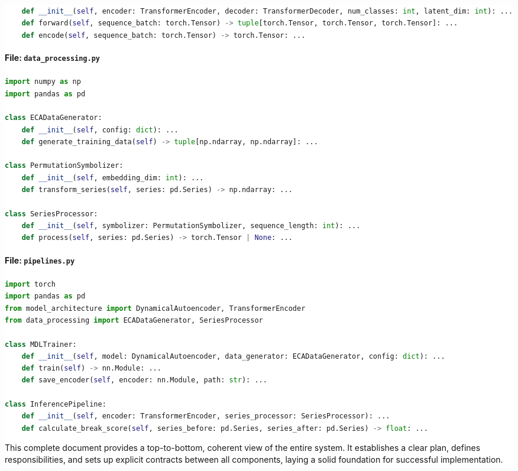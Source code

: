 ```python
    def __init__(self, encoder: TransformerEncoder, decoder: TransformerDecoder, num_classes: int, latent_dim: int): ...
    def forward(self, sequence_batch: torch.Tensor) -> tuple[torch.Tensor, torch.Tensor, torch.Tensor]: ...
    def encode(self, sequence_batch: torch.Tensor) -> torch.Tensor: ...
```

#### **File: `data_processing.py`**
```python
import numpy as np
import pandas as pd

class ECADataGenerator:
    def __init__(self, config: dict): ...
    def generate_training_data(self) -> tuple[np.ndarray, np.ndarray]: ...

class PermutationSymbolizer:
    def __init__(self, embedding_dim: int): ...
    def transform_series(self, series: pd.Series) -> np.ndarray: ...

class SeriesProcessor:
    def __init__(self, symbolizer: PermutationSymbolizer, sequence_length: int): ...
    def process(self, series: pd.Series) -> torch.Tensor | None: ...
```

#### **File: `pipelines.py`**
```python
import torch
import pandas as pd
from model_architecture import DynamicalAutoencoder, TransformerEncoder
from data_processing import ECADataGenerator, SeriesProcessor

class MDLTrainer:
    def __init__(self, model: DynamicalAutoencoder, data_generator: ECADataGenerator, config: dict): ...
    def train(self) -> nn.Module: ...
    def save_encoder(self, encoder: nn.Module, path: str): ...

class InferencePipeline:
    def __init__(self, encoder: TransformerEncoder, series_processor: SeriesProcessor): ...
    def calculate_break_score(self, series_before: pd.Series, series_after: pd.Series) -> float: ...
```

This complete document provides a top-to-bottom, coherent view of the entire system. It establishes a clear plan, defines responsibilities, and sets up explicit contracts between all components, laying a solid foundation for successful implementation.
